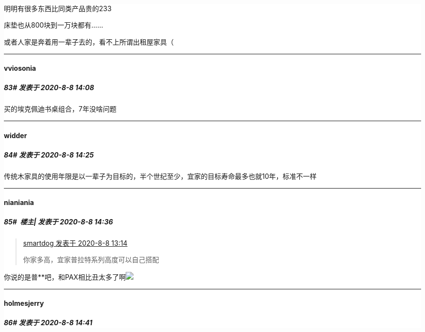 明明有很多东西比同类产品贵的233

床垫也从800块到一万块都有……


或者人家是奔着用一辈子去的，看不上所谓出租屋家具（







*****

####  vviosonia  
##### 83#       发表于 2020-8-8 14:08




买的埃克佩迪书桌组合，7年没啥问题







*****

####  widder  
##### 84#       发表于 2020-8-8 14:25




传统木家具的使用年限是以一辈子为目标的，半个世纪至少，宜家的目标寿命最多也就10年，标准不一样







*****

####  nianiania  
##### 85#         楼主| 发表于 2020-8-8 14:36



<blockquote><a href="httphttps://bbs.saraba1st.com/2b/forum.php?mod=redirect&amp;goto=findpost&amp;pid=48358502&amp;ptid=1953694" target="_blank">smartdog 发表于 2020-8-8 13:14</a>

你家多高，宜家普拉特系列高度可以自己搭配</blockquote>
你说的是普**吧，和PAX相比丑太多了啊<img src="https://static.saraba1st.com/image/smiley/face2017/068.png" referrerpolicy="no-referrer">







*****

####  holmesjerry  
##### 86#       发表于 2020-8-8 14:41
